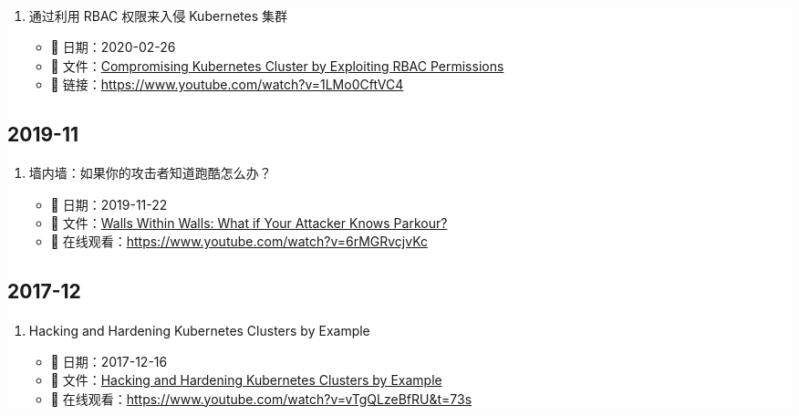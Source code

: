 1. 通过利用 RBAC 权限来入侵 Kubernetes 集群

    - 📅 日期：2020-02-26
    - 📑 文件：[Compromising Kubernetes Cluster by Exploiting RBAC Permissions](./2020_USA20_dso-w01_01_compromising-kubernetes-cluster-by-exploiting-rbac-permissions.pdf)
    - 🔗 链接：<https://www.youtube.com/watch?v=1LMo0CftVC4>

## 2019-11

1. 墙内墙：如果你的攻击者知道跑酷怎么办？

    - 📅 日期：2019-11-22
    - 📑 文件：[Walls Within Walls: What if Your Attacker Knows Parkour?](./walls_within_walls_castle_tallclair_kubeconUSA2019.pdf)
    - 🔗 在线观看：<https://www.youtube.com/watch?v=6rMGRvcjvKc>

## 2017-12

1. Hacking and Hardening Kubernetes Clusters by Example

    - 📅 日期：2017-12-16
    - 📑 文件：[Hacking and Hardening Kubernetes Clusters by Example](./Hacking%20and%20Hardening%20Kubernetes%20Clusters%20by%20Example.pdf)
    - 🔗 在线观看：<https://www.youtube.com/watch?v=vTgQLzeBfRU&t=73s>
